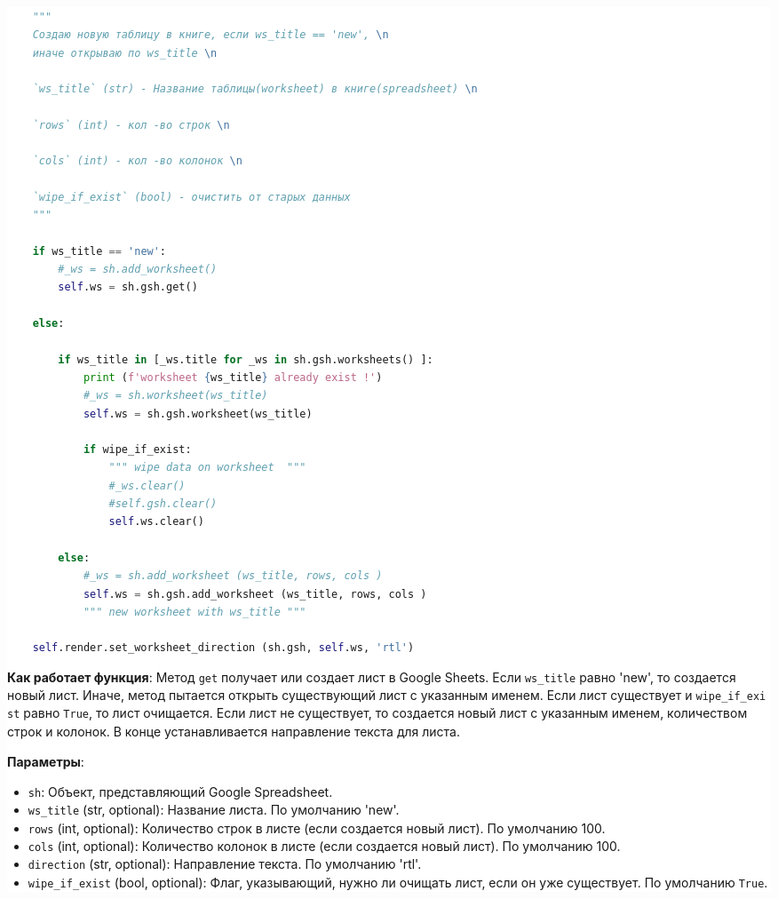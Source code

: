 ```python
    """
    Создаю новую таблицу в книге, если ws_title == 'new', \n
    иначе открываю по ws_title \n

    `ws_title` (str) - Название таблицы(worksheet) в книге(spreadsheet) \n

    `rows` (int) - кол -во строк \n

    `cols` (int) - кол -во колонок \n

    `wipe_if_exist` (bool) - очистить от старых данных
    """
    
    if ws_title == 'new':
        #_ws = sh.add_worksheet()
        self.ws = sh.gsh.get()
        
    else:
        
        if ws_title in [_ws.title for _ws in sh.gsh.worksheets() ]:
            print (f'worksheet {ws_title} already exist !')
            #_ws = sh.worksheet(ws_title)
            self.ws = sh.gsh.worksheet(ws_title)

            if wipe_if_exist: 
                """ wipe data on worksheet  """
                #_ws.clear()
                #self.gsh.clear()
                self.ws.clear()
        
        else:
            #_ws = sh.add_worksheet (ws_title, rows, cols )
            self.ws = sh.gsh.add_worksheet (ws_title, rows, cols )
            """ new worksheet with ws_title """

    self.render.set_worksheet_direction (sh.gsh, self.ws, 'rtl')
```

**Как работает функция**:
Метод `get` получает или создает лист в Google Sheets. Если `ws_title` равно 'new', то создается новый лист. Иначе, метод пытается открыть существующий лист с указанным именем. Если лист существует и `wipe_if_exist` равно `True`, то лист очищается. Если лист не существует, то создается новый лист с указанным именем, количеством строк и колонок. В конце устанавливается направление текста для листа.

**Параметры**:
- `sh`: Объект, представляющий Google Spreadsheet.
- `ws_title` (str, optional): Название листа. По умолчанию 'new'.
- `rows` (int, optional): Количество строк в листе (если создается новый лист). По умолчанию 100.
- `cols` (int, optional): Количество колонок в листе (если создается новый лист). По умолчанию 100.
- `direction` (str, optional): Направление текста. По умолчанию 'rtl'.
- `wipe_if_exist` (bool, optional): Флаг, указывающий, нужно ли очищать лист, если он уже существует. По умолчанию `True`.
